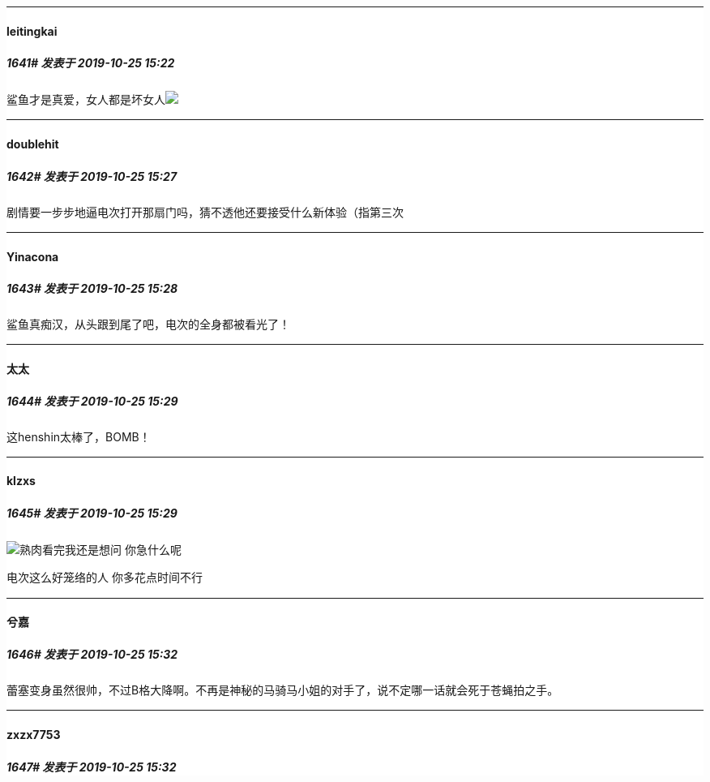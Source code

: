 -----

####  leitingkai  
##### 1641#       发表于 2019-10-25 15:22


鲨鱼才是真爱，女人都是坏女人<img src="https://static.saraba1st.com/image/smiley/face2017/067.png" referrerpolicy="no-referrer">


-----

####  doublehit  
##### 1642#       发表于 2019-10-25 15:27


剧情要一步步地逼电次打开那扇门吗，猜不透他还要接受什么新体验（指第三次


-----

####  Yinacona  
##### 1643#       发表于 2019-10-25 15:28


鲨鱼真痴汉，从头跟到尾了吧，电次的全身都被看光了！


-----

####  太太  
##### 1644#       发表于 2019-10-25 15:29


这henshin太棒了，BOMB！


-----

####  klzxs  
##### 1645#       发表于 2019-10-25 15:29


<img src="https://static.saraba1st.com/image/smiley/face2017/018.png" referrerpolicy="no-referrer">熟肉看完我还是想问 你急什么呢

电次这么好笼络的人 你多花点时间不行


-----

####  兮嘉  
##### 1646#       发表于 2019-10-25 15:32


蕾塞变身虽然很帅，不过B格大降啊。不再是神秘的马骑马小姐的对手了，说不定哪一话就会死于苍蝇拍之手。


-----

####  zxzx7753  
##### 1647#       发表于 2019-10-25 15:32

